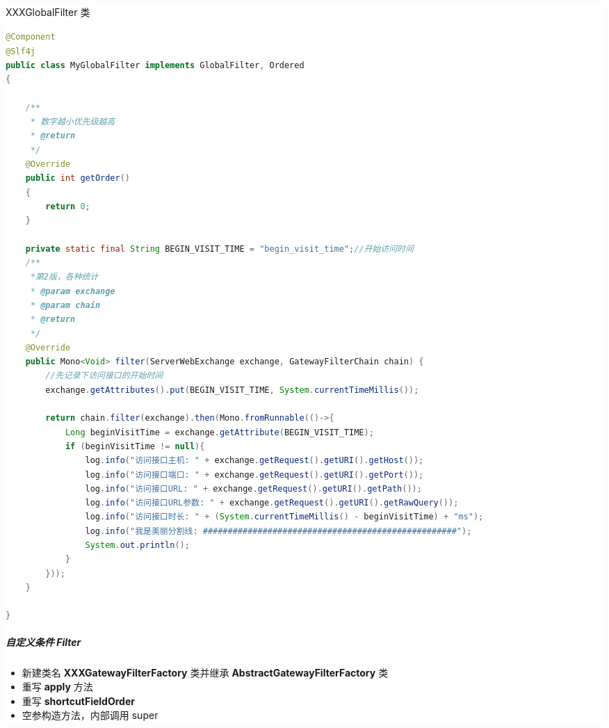 ```yaml
```

XXXGlobalFilter 类

```java
@Component
@Slf4j
public class MyGlobalFilter implements GlobalFilter, Ordered
{

    /**
     * 数字越小优先级越高
     * @return
     */
    @Override
    public int getOrder()
    {
        return 0;
    }

    private static final String BEGIN_VISIT_TIME = "begin_visit_time";//开始访问时间
    /**
     *第2版，各种统计
     * @param exchange
     * @param chain
     * @return
     */
    @Override
    public Mono<Void> filter(ServerWebExchange exchange, GatewayFilterChain chain) {
        //先记录下访问接口的开始时间
        exchange.getAttributes().put(BEGIN_VISIT_TIME, System.currentTimeMillis());

        return chain.filter(exchange).then(Mono.fromRunnable(()->{
            Long beginVisitTime = exchange.getAttribute(BEGIN_VISIT_TIME);
            if (beginVisitTime != null){
                log.info("访问接口主机: " + exchange.getRequest().getURI().getHost());
                log.info("访问接口端口: " + exchange.getRequest().getURI().getPort());
                log.info("访问接口URL: " + exchange.getRequest().getURI().getPath());
                log.info("访问接口URL参数: " + exchange.getRequest().getURI().getRawQuery());
                log.info("访问接口时长: " + (System.currentTimeMillis() - beginVisitTime) + "ms");
                log.info("我是美丽分割线: ###################################################");
                System.out.println();
            }
        }));
    }

}
```

##### 自定义条件 Filter

- 新建类名 **XXXGatewayFilterFactory** 类并继承 **AbstractGatewayFilterFactory** 类
- 重写 **apply** 方法
- 重写 **shortcutFieldOrder**
- 空参构造方法，内部调用 super
